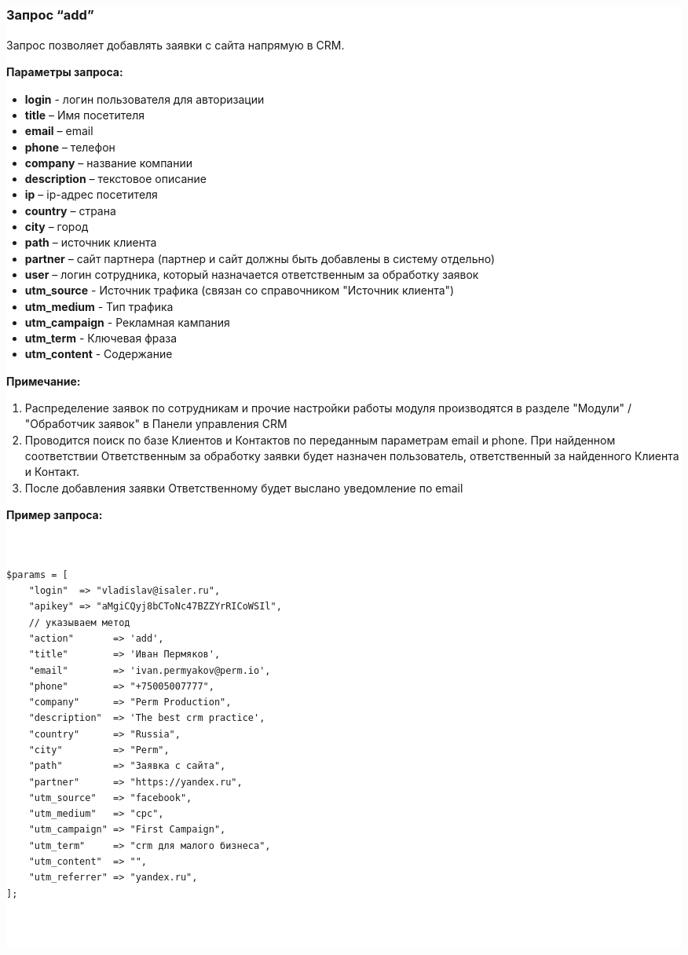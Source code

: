 <a id="add"></a>
### Запрос “add”

Запрос позволяет добавлять заявки с сайта напрямую в CRM.

**Параметры запроса:**

- **login** - логин пользователя для авторизации
- **title** – Имя посетителя
- **email** – email
- **phone** – телефон
- **company** – название компании
- **description** – текстовое описание
- **ip** – ip-адрес посетителя
- **country** – страна
- **city** – город
- **path** – источник клиента
- **partner** – сайт партнера (партнер и сайт должны быть добавлены в систему отдельно)
- **user** – логин сотрудника, который назначается ответственным за обработку заявок
- **utm_source** - Источник трафика (связан со справочником "Источник клиента")
- **utm_medium** - Тип трафика
- **utm_campaign** - Рекламная кампания
- **utm_term** - Ключевая фраза
- **utm_content** - Содержание


**Примечание:**

1. Распределение заявок по сотрудникам и прочие настройки работы модуля производятся в разделе "Модули" / "Обработчик заявок" в Панели управления CRM
2. Проводится поиск по базе Клиентов и Контактов по переданным параметрам email и phone. При найденном соответствии Ответственным за обработку заявки будет назначен пользователь, ответственный за найденного Клиента и Контакт.
3. После добавления заявки Ответственному будет выслано уведомление по email

**Пример запроса:**

<pre><code class="php">

$params = [
	"login"  => "vladislav@isaler.ru",
	"apikey" => "aMgiCQyj8bCToNc47BZZYrRICoWSIl",
	// указываем метод
	"action"       => 'add',
	"title"        => 'Иван Пермяков',
	"email"        => 'ivan.permyakov@perm.io',
	"phone"        => "+75005007777",
	"company"      => "Perm Production",
	"description"  => 'The best crm practice',
	"country"      => "Russia",
	"city"         => "Perm",
	"path"         => "Заявка с сайта",
	"partner"      => "https://yandex.ru",
	"utm_source"   => "facebook",
	"utm_medium"   => "cpc",
	"utm_campaign" => "First Campaign",
	"utm_term"     => "crm для малого бизнеса",
	"utm_content"  => "",
	"utm_referrer" => "yandex.ru",
];
